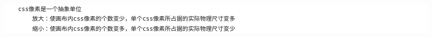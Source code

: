 		css像素是一个抽象单位
			放大：使画布内css像素的个数变少，单个css像素所占据的实际物理尺寸变多
			缩小：使画布内css像素的个数变多，单个css像素所占据的实际物理尺寸变少



		
	
	
	
